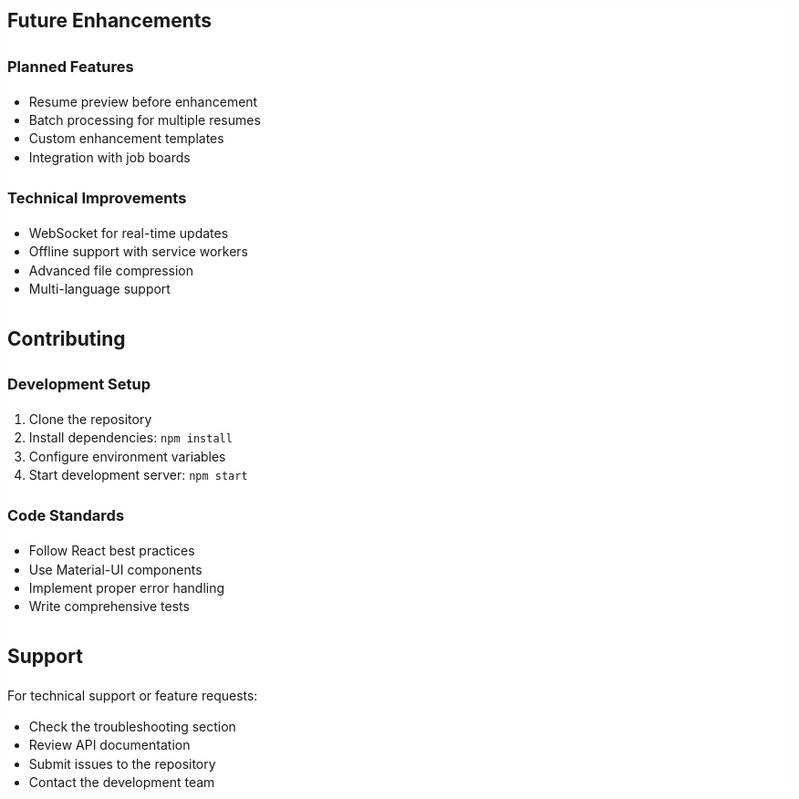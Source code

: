 ## Future Enhancements

### **Planned Features**
- Resume preview before enhancement
- Batch processing for multiple resumes
- Custom enhancement templates
- Integration with job boards

### **Technical Improvements**
- WebSocket for real-time updates
- Offline support with service workers
- Advanced file compression
- Multi-language support

## Contributing

### **Development Setup**
1. Clone the repository
2. Install dependencies: `npm install`
3. Configure environment variables
4. Start development server: `npm start`

### **Code Standards**
- Follow React best practices
- Use Material-UI components
- Implement proper error handling
- Write comprehensive tests

## Support

For technical support or feature requests:
- Check the troubleshooting section
- Review API documentation
- Submit issues to the repository
- Contact the development team
